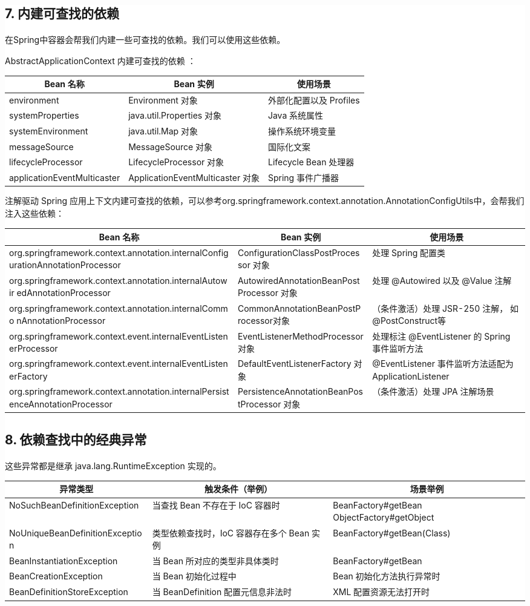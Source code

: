 ## 7. 内建可查找的依赖
在Spring中容器会帮我们内建一些可查找的依赖。我们可以使用这些依赖。

AbstractApplicationContext 内建可查找的依赖 ：

|Bean 名称|Bean 实例|使用场景|
|---|---|---|
|environment|Environment 对象|外部化配置以及 Profiles|
|systemProperties|java.util.Properties 对象|Java 系统属性|
|systemEnvironment|java.util.Map 对象|操作系统环境变量|
|messageSource|MessageSource 对象|国际化文案|
|lifecycleProcessor|LifecycleProcessor 对象|Lifecycle Bean 处理器|
|applicationEventMulticaster|ApplicationEventMulticaster 对象|Spring 事件广播器|

注解驱动 Spring 应用上下文内建可查找的依赖，可以参考org.springframework.context.annotation.AnnotationConfigUtils中，会帮我们注入这些依赖：

|Bean 名称|Bean 实例|使用场景|
|---|---|---|
|org.springframework.context.annotation.internalConfigurationAnnotationProcessor|ConfigurationClassPostProcessor 对象|处理 Spring 配置类|
|org.springframework.context.annotation.internalAutowir edAnnotationProcessor|AutowiredAnnotationBeanPostProcessor 对象|处理 @Autowired 以及 @Value 注解|
|org.springframework.context.annotation.internalCommo nAnnotationProcessor|CommonAnnotationBeanPostProcessor对象|（条件激活）处理 JSR-250 注解， 如 @PostConstruct等|
|org.springframework.context.event.internalEventListenerProcessor|EventListenerMethodProcessor 对象|处理标注 @EventListener 的 Spring 事件监听方法|
|org.springframework.context.event.internalEventListenerFactory|DefaultEventListenerFactory 对象|@EventListener 事件监听方法适配为 ApplicationListener|
|org.springframework.context.annotation.internalPersistenceAnnotationProcessor|PersistenceAnnotationBeanPostProcessor 对象|（条件激活）处理 JPA 注解场景|


## 8. 依赖查找中的经典异常

这些异常都是继承 java.lang.RuntimeException 实现的。

|异常类型|触发条件（举例）|场景举例|
|---|---|---|
|NoSuchBeanDefinitionException|当查找 Bean 不存在于 IoC 容器时|BeanFactory#getBean ObjectFactory#getObject|
|NoUniqueBeanDefinitionException|类型依赖查找时，IoC 容器存在多个 Bean 实例|   BeanFactory#getBean(Class)|
|BeanInstantiationException|当 Bean 所对应的类型非具体类时|BeanFactory#getBean|
|BeanCreationException|当 Bean 初始化过程中|Bean 初始化方法执行异常时|
|BeanDefinitionStoreException|当 BeanDefinition 配置元信息非法时|XML 配置资源无法打开时|


